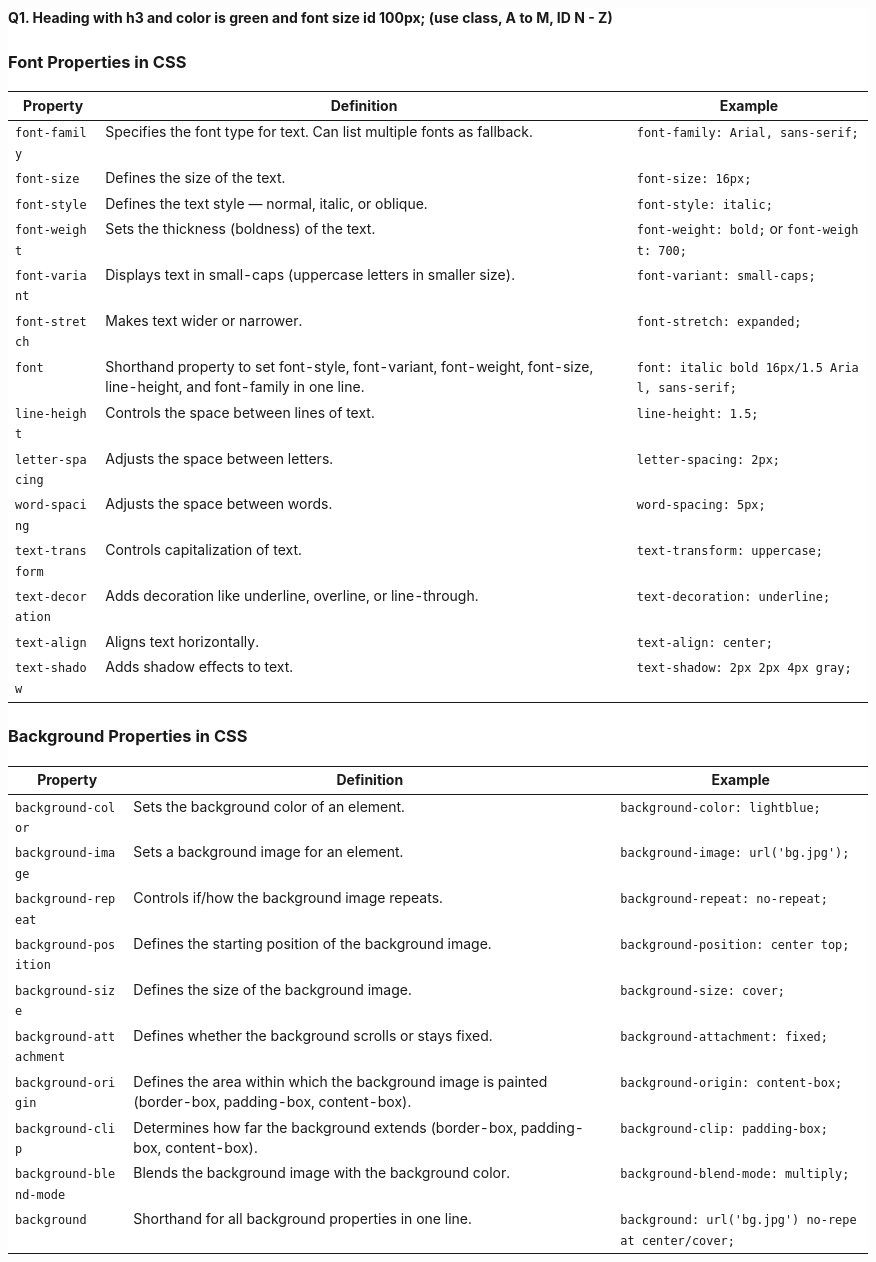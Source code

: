 **Q1. Heading with h3 and color is green and font size id 100px; (use class, A to M, ID N - Z)**

### Font Properties in CSS
| **Property**      | **Definition**   | **Example**  |
| ----------------- | ---------------- | -------------|
| `font-family`     | Specifies the font type for text. Can list multiple fonts as fallback.| `font-family: Arial, sans-serif;`|
| `font-size`       | Defines the size of the text.   | `font-size: 16px;` |
| `font-style`      | Defines the text style — normal, italic, or oblique. | `font-style: italic;` |
| `font-weight`     | Sets the thickness (boldness) of the text. | `font-weight: bold;` or `font-weight: 700;` |
| `font-variant`    | Displays text in small-caps (uppercase letters in smaller size).  | `font-variant: small-caps;`  |
| `font-stretch`    | Makes text wider or narrower. | `font-stretch: expanded;` |
| `font`            | Shorthand property to set font-style, font-variant, font-weight, font-size, line-height, and font-family in one line. | `font: italic bold 16px/1.5 Arial, sans-serif;` |
| `line-height`     | Controls the space between lines of text. | `line-height: 1.5;`   |
| `letter-spacing`  | Adjusts the space between letters. | `letter-spacing: 2px;` |
| `word-spacing`    | Adjusts the space between words.  | `word-spacing: 5px;`  |
| `text-transform`  | Controls capitalization of text.  | `text-transform: uppercase;`  |
| `text-decoration` | Adds decoration like underline, overline, or line-through. | `text-decoration: underline;` |
| `text-align`      | Aligns text horizontally.| `text-align: center;` |
| `text-shadow`     | Adds shadow effects to text. | `text-shadow: 2px 2px 4px gray;` |

### Background Properties in CSS
| **Property**            | **Definition**     | **Example**     |
| ----------------------- | ------------------------------------------| --------------------------------------------------- |
| `background-color`      | Sets the background color of an element.     | `background-color: lightblue;`   |
| `background-image`      | Sets a background image for an element.  | `background-image: url('bg.jpg');`   |
| `background-repeat`     | Controls if/how the background image repeats. | `background-repeat: no-repeat;`   |
| `background-position`   | Defines the starting position of the background image.  | `background-position: center top;`                  |
| `background-size`       | Defines the size of the background image.     | `background-size: cover;`                           |
| `background-attachment` | Defines whether the background scrolls or stays fixed. | `background-attachment: fixed;`                     |
| `background-origin`     | Defines the area within which the background image is painted (border-box, padding-box, content-box). | `background-origin: content-box;` |
| `background-clip`       | Determines how far the background extends (border-box, padding-box, content-box). | `background-clip: padding-box;`                     |
| `background-blend-mode` | Blends the background image with the background color. | `background-blend-mode: multiply;`                  |
| `background`            | Shorthand for all background properties in one line.   | `background: url('bg.jpg') no-repeat center/cover;` |
